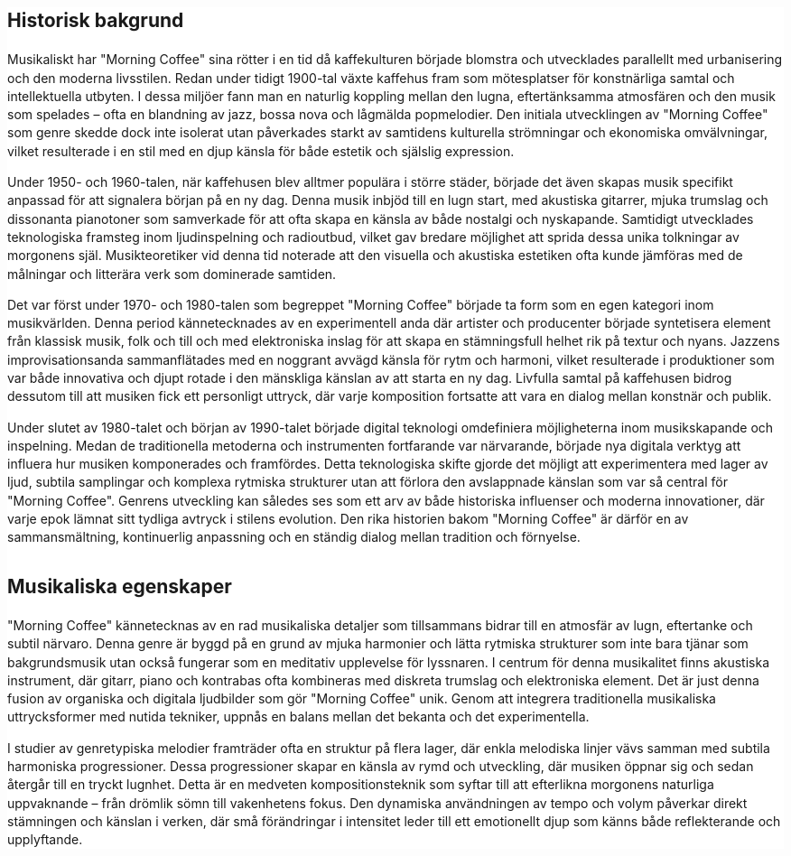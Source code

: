 
## Historisk bakgrund

Musikaliskt har "Morning Coffee" sina rötter i en tid då kaffekulturen började blomstra och utvecklades parallellt med urbanisering och den moderna livsstilen. Redan under tidigt 1900-tal växte kaffehus fram som mötesplatser för konstnärliga samtal och intellektuella utbyten. I dessa miljöer fann man en naturlig koppling mellan den lugna, eftertänksamma atmosfären och den musik som spelades – ofta en blandning av jazz, bossa nova och lågmälda popmelodier. Den initiala utvecklingen av "Morning Coffee" som genre skedde dock inte isolerat utan påverkades starkt av samtidens kulturella strömningar och ekonomiska omvälvningar, vilket resulterade i en stil med en djup känsla för både estetik och själslig expression.  

Under 1950- och 1960-talen, när kaffehusen blev alltmer populära i större städer, började det även skapas musik specifikt anpassad för att signalera början på en ny dag. Denna musik inbjöd till en lugn start, med akustiska gitarrer, mjuka trumslag och dissonanta pianotoner som samverkade för att ofta skapa en känsla av både nostalgi och nyskapande. Samtidigt utvecklades teknologiska framsteg inom ljudinspelning och radioutbud, vilket gav bredare möjlighet att sprida dessa unika tolkningar av morgonens själ. Musikteoretiker vid denna tid noterade att den visuella och akustiska estetiken ofta kunde jämföras med de målningar och litterära verk som dominerade samtiden.  

Det var först under 1970- och 1980-talen som begreppet "Morning Coffee" började ta form som en egen kategori inom musikvärlden. Denna period kännetecknades av en experimentell anda där artister och producenter började syntetisera element från klassisk musik, folk och till och med elektroniska inslag för att skapa en stämningsfull helhet rik på textur och nyans. Jazzens improvisationsanda sammanflätades med en noggrant avvägd känsla för rytm och harmoni, vilket resulterade i produktioner som var både innovativa och djupt rotade i den mänskliga känslan av att starta en ny dag. Livfulla samtal på kaffehusen bidrog dessutom till att musiken fick ett personligt uttryck, där varje komposition fortsatte att vara en dialog mellan konstnär och publik.  

Under slutet av 1980-talet och början av 1990-talet började digital teknologi omdefiniera möjligheterna inom musikskapande och inspelning. Medan de traditionella metoderna och instrumenten fortfarande var närvarande, började nya digitala verktyg att influera hur musiken komponerades och framfördes. Detta teknologiska skifte gjorde det möjligt att experimentera med lager av ljud, subtila samplingar och komplexa rytmiska strukturer utan att förlora den avslappnade känslan som var så central för "Morning Coffee". Genrens utveckling kan således ses som ett arv av både historiska influenser och moderna innovationer, där varje epok lämnat sitt tydliga avtryck i stilens evolution. Den rika historien bakom "Morning Coffee" är därför en av sammansmältning, kontinuerlig anpassning och en ständig dialog mellan tradition och förnyelse.  


## Musikaliska egenskaper

"Morning Coffee" kännetecknas av en rad musikaliska detaljer som tillsammans bidrar till en atmosfär av lugn, eftertanke och subtil närvaro. Denna genre är byggd på en grund av mjuka harmonier och lätta rytmiska strukturer som inte bara tjänar som bakgrundsmusik utan också fungerar som en meditativ upplevelse för lyssnaren. I centrum för denna musikalitet finns akustiska instrument, där gitarr, piano och kontrabas ofta kombineras med diskreta trumslag och elektroniska element. Det är just denna fusion av organiska och digitala ljudbilder som gör "Morning Coffee" unik. Genom att integrera traditionella musikaliska uttrycksformer med nutida tekniker, uppnås en balans mellan det bekanta och det experimentella.  

I studier av genretypiska melodier framträder ofta en struktur på flera lager, där enkla melodiska linjer vävs samman med subtila harmoniska progressioner. Dessa progressioner skapar en känsla av rymd och utveckling, där musiken öppnar sig och sedan återgår till en tryckt lugnhet. Detta är en medveten kompositionsteknik som syftar till att efterlikna morgonens naturliga uppvaknande – från drömlik sömn till vakenhetens fokus. Den dynamiska användningen av tempo och volym påverkar direkt stämningen och känslan i verken, där små förändringar i intensitet leder till ett emotionellt djup som känns både reflekterande och upplyftande.  
